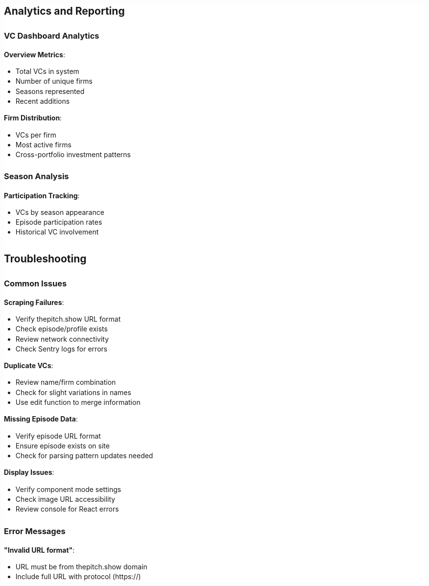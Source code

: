 ## Analytics and Reporting

### VC Dashboard Analytics

**Overview Metrics**:
- Total VCs in system
- Number of unique firms
- Seasons represented
- Recent additions

**Firm Distribution**:
- VCs per firm
- Most active firms
- Cross-portfolio investment patterns

### Season Analysis

**Participation Tracking**:
- VCs by season appearance
- Episode participation rates
- Historical VC involvement

## Troubleshooting

### Common Issues

**Scraping Failures**:
- Verify thepitch.show URL format
- Check episode/profile exists
- Review network connectivity
- Check Sentry logs for errors

**Duplicate VCs**:
- Review name/firm combination
- Check for slight variations in names
- Use edit function to merge information

**Missing Episode Data**:
- Verify episode URL format
- Ensure episode exists on site
- Check for parsing pattern updates needed

**Display Issues**:
- Verify component mode settings
- Check image URL accessibility
- Review console for React errors

### Error Messages

**"Invalid URL format"**:
- URL must be from thepitch.show domain
- Include full URL with protocol (https://)
